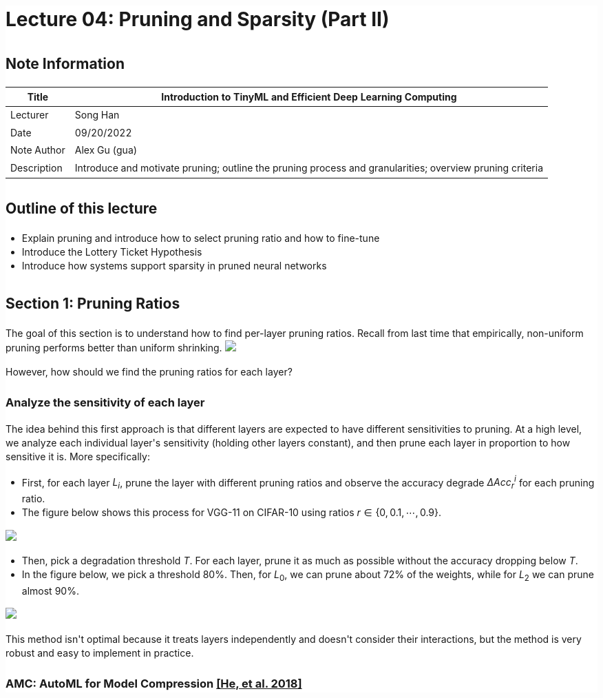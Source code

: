 # Lecture 04: Pruning and Sparsity (Part II)

## Note Information

| Title       | Introduction to TinyML and Efficient Deep Learning Computing                                                    |
|-------------|-----------------------------------------------------------------------------------------------------------------|
| Lecturer    | Song Han                                                                                                        |
| Date        | 09/20/2022                                                                                                      |
| Note Author | Alex Gu (gua)                                                                                         |
| Description | Introduce and motivate pruning; outline the pruning process and granularities; overview pruning criteria        |

## Outline of this lecture

- Explain pruning and introduce how to select pruning ratio and how to fine-tune 
- Introduce the Lottery Ticket Hypothesis
- Introduce how systems support sparsity in pruned neural networks

## Section 1: Pruning Ratios

The goal of this section is to understand how to find per-layer pruning ratios. Recall from last time that empirically, non-uniform pruning performs better than uniform shrinking.
![](https://i.imgur.com/TXfzGpT.png)

However, how should we find the pruning ratios for each layer?

### Analyze the sensitivity of each layer
The idea behind this first approach is that different layers are expected to have different sensitivities to pruning. At a high level, we analyze each individual layer's sensitivity (holding other layers constant), and then prune each layer in proportion to how sensitive it is. More specifically:
- First, for each layer $L_i$, prune the layer with different pruning ratios and observe the accuracy degrade $\Delta Acc_r^i$ for each pruning ratio.
- The figure below shows this process for VGG-11 on CIFAR-10 using ratios $r \in \{0, 0.1, \cdots, 0.9\}$.

![](https://i.imgur.com/GFDmHb6.png)

- Then, pick a degradation threshold $T$. For each layer, prune it as much as possible without the accuracy dropping below $T$. 
- In the figure below, we pick a threshold $80\%$. Then, for $L_0$, we can prune about $72\%$ of the weights, while for $L_2$ we can prune almost $90\%$.

![](https://i.imgur.com/aHSDaWW.png)

This method isn't optimal because it treats layers independently and doesn't consider their interactions, but the method is very robust and easy to implement in practice.

### AMC: AutoML for Model Compression [[He, et al. 2018]](https://arxiv.org/pdf/1802.03494.pdf)
